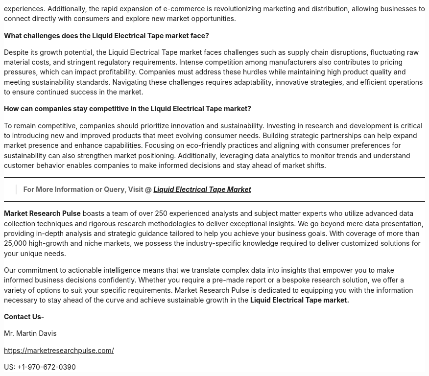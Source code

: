experiences. Additionally, the rapid expansion of e-commerce is revolutionizing marketing and distribution, allowing businesses to connect directly with consumers and explore new market opportunities.</p><p><strong>What challenges does the Liquid Electrical Tape market face?</strong></p><p>Despite its growth potential, the Liquid Electrical Tape market faces challenges such as supply chain disruptions, fluctuating raw material costs, and stringent regulatory requirements. Intense competition among manufacturers also contributes to pricing pressures, which can impact profitability. Companies must address these hurdles while maintaining high product quality and meeting sustainability standards. Navigating these challenges requires adaptability, innovative strategies, and efficient operations to ensure continued success in the market.</p><p><strong>How can companies stay competitive in the Liquid Electrical Tape market?</strong></p><p>To remain competitive, companies should prioritize innovation and sustainability. Investing in research and development is critical to introducing new and improved products that meet evolving consumer needs. Building strategic partnerships can help expand market presence and enhance capabilities. Focusing on eco-friendly practices and aligning with consumer preferences for sustainability can also strengthen market positioning. Additionally, leveraging data analytics to monitor trends and understand customer behavior enables companies to make informed decisions and stay ahead of market shifts.</p><hr /><blockquote><p><strong>For More Information or Query, Visit @&nbsp;<em><a href="https://marketresearchpulse.com/report/148778/liquid-electrical-tape-market?utm_source=Linkedin&utm_medium=029">Liquid Electrical Tape Market</a></em></strong></p></blockquote><hr /><p><strong>Market Research Pulse</strong> boasts a team of over 250 experienced analysts and subject matter experts who utilize advanced data collection techniques and rigorous research methodologies to deliver exceptional insights. We go beyond mere data presentation, providing in-depth analysis and strategic guidance tailored to help you achieve your business goals. With coverage of more than 25,000 high-growth and niche markets, we possess the industry-specific knowledge required to deliver customized solutions for your unique needs.</p><p>Our commitment to actionable intelligence means that we translate complex data into insights that empower you to make informed business decisions confidently. Whether you require a pre-made report or a bespoke research solution, we offer a variety of options to suit your specific requirements. Market Research Pulse is dedicated to equipping you with the information necessary to stay ahead of the curve and achieve sustainable growth in the <strong>Liquid Electrical Tape market.</strong></p><p><strong>Contact Us-</strong></p><p>Mr. Martin Davis</p><p>https://marketresearchpulse.com/</p><p>US: +1-970-672-0390</p>

